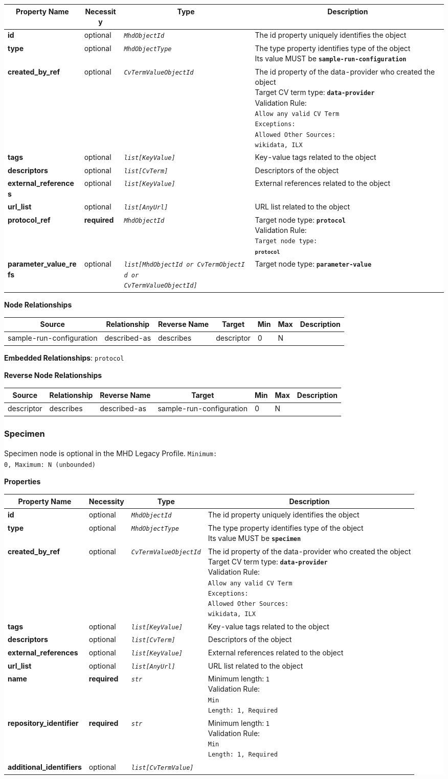 |Property Name|Necessity|Type|Description|
|-------------|---------|----|-----------|
|**id**|optional|<code>*MhdObjectId*<code>|The id property uniquely identifies the object|
|**type**|optional|<code>*MhdObjectType*<code>|The type property identifies type of the object<br>Its value MUST be <code>**sample-run-configuration**</code>|
|**created_by_ref**|optional|<code>*CvTermValueObjectId*<code>|The id property of the data-provider who created the object<br>Target CV term type: <code>**data-provider**</code><br>Validation Rule:<br> <code>Allow any valid CV Term<br>Exceptions:<br>Allowed Other Sources: wikidata, ILX</code>|
|**tags**|optional|<code>*list[KeyValue]*<code>|Key-value tags related to the object|
|**descriptors**|optional|<code>*list[CvTerm]*<code>|Descriptors of the object|
|**external_references**|optional|<code>*list[KeyValue]*<code>|External references related to the object|
|**url_list**|optional|<code>*list[AnyUrl]*<code>|URL list related to the object|
|**protocol_ref**|**required**|<code>*MhdObjectId*<code>|Target node type: <code>**protocol**</code><br>Validation Rule:<br> <code>Target node type: <code>**protocol**</code></code>|
|**parameter_value_refs**|optional|<code>*list[MhdObjectId or CvTermObjectId or CvTermValueObjectId]*<code>|Target node type: <code>**parameter-value**</code>|


**Node Relationships**

|Source|Relationship|Reverse Name|Target|Min|Max|Description|
|------|------------|------------|------|---|---|-----------|
|sample-run-configuration|described-as|describes|descriptor|0|N||


**Embedded Relationships**: <code>protocol</code>


**Reverse Node Relationships**

|Source|Relationship|Reverse Name|Target|Min|Max|Description|
|------|------------|------------|------|---|---|-----------|
|descriptor|describes|described-as|sample-run-configuration|0|N||

### Specimen

Specimen node is optional in the  MHD Legacy Profile. <code>Minimum: 0, Maximum: N (unbounded) </code>

**Properties**

|Property Name|Necessity|Type|Description|
|-------------|---------|----|-----------|
|**id**|optional|<code>*MhdObjectId*<code>|The id property uniquely identifies the object|
|**type**|optional|<code>*MhdObjectType*<code>|The type property identifies type of the object<br>Its value MUST be <code>**specimen**</code>|
|**created_by_ref**|optional|<code>*CvTermValueObjectId*<code>|The id property of the data-provider who created the object<br>Target CV term type: <code>**data-provider**</code><br>Validation Rule:<br> <code>Allow any valid CV Term<br>Exceptions:<br>Allowed Other Sources: wikidata, ILX</code>|
|**tags**|optional|<code>*list[KeyValue]*<code>|Key-value tags related to the object|
|**descriptors**|optional|<code>*list[CvTerm]*<code>|Descriptors of the object|
|**external_references**|optional|<code>*list[KeyValue]*<code>|External references related to the object|
|**url_list**|optional|<code>*list[AnyUrl]*<code>|URL list related to the object|
|**name**|**required**|<code>*str*<code>|Minimum length: <code>1</code><br>Validation Rule:<br> <code>Min Length: 1, Required</code>|
|**repository_identifier**|**required**|<code>*str*<code>|Minimum length: <code>1</code><br>Validation Rule:<br> <code>Min Length: 1, Required</code>|
|**additional_identifiers**|optional|<code>*list[CvTermValue]*<code>||
